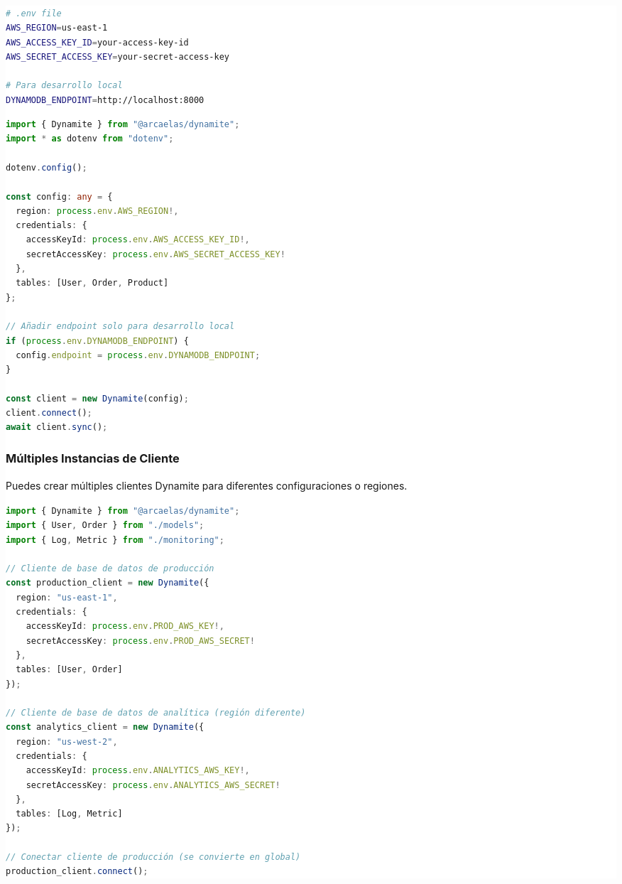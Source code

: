 ```bash
# .env file
AWS_REGION=us-east-1
AWS_ACCESS_KEY_ID=your-access-key-id
AWS_SECRET_ACCESS_KEY=your-secret-access-key

# Para desarrollo local
DYNAMODB_ENDPOINT=http://localhost:8000
```

```typescript
import { Dynamite } from "@arcaelas/dynamite";
import * as dotenv from "dotenv";

dotenv.config();

const config: any = {
  region: process.env.AWS_REGION!,
  credentials: {
    accessKeyId: process.env.AWS_ACCESS_KEY_ID!,
    secretAccessKey: process.env.AWS_SECRET_ACCESS_KEY!
  },
  tables: [User, Order, Product]
};

// Añadir endpoint solo para desarrollo local
if (process.env.DYNAMODB_ENDPOINT) {
  config.endpoint = process.env.DYNAMODB_ENDPOINT;
}

const client = new Dynamite(config);
client.connect();
await client.sync();
```

### Múltiples Instancias de Cliente

Puedes crear múltiples clientes Dynamite para diferentes configuraciones o regiones.

```typescript
import { Dynamite } from "@arcaelas/dynamite";
import { User, Order } from "./models";
import { Log, Metric } from "./monitoring";

// Cliente de base de datos de producción
const production_client = new Dynamite({
  region: "us-east-1",
  credentials: {
    accessKeyId: process.env.PROD_AWS_KEY!,
    secretAccessKey: process.env.PROD_AWS_SECRET!
  },
  tables: [User, Order]
});

// Cliente de base de datos de analítica (región diferente)
const analytics_client = new Dynamite({
  region: "us-west-2",
  credentials: {
    accessKeyId: process.env.ANALYTICS_AWS_KEY!,
    secretAccessKey: process.env.ANALYTICS_AWS_SECRET!
  },
  tables: [Log, Metric]
});

// Conectar cliente de producción (se convierte en global)
production_client.connect();
```